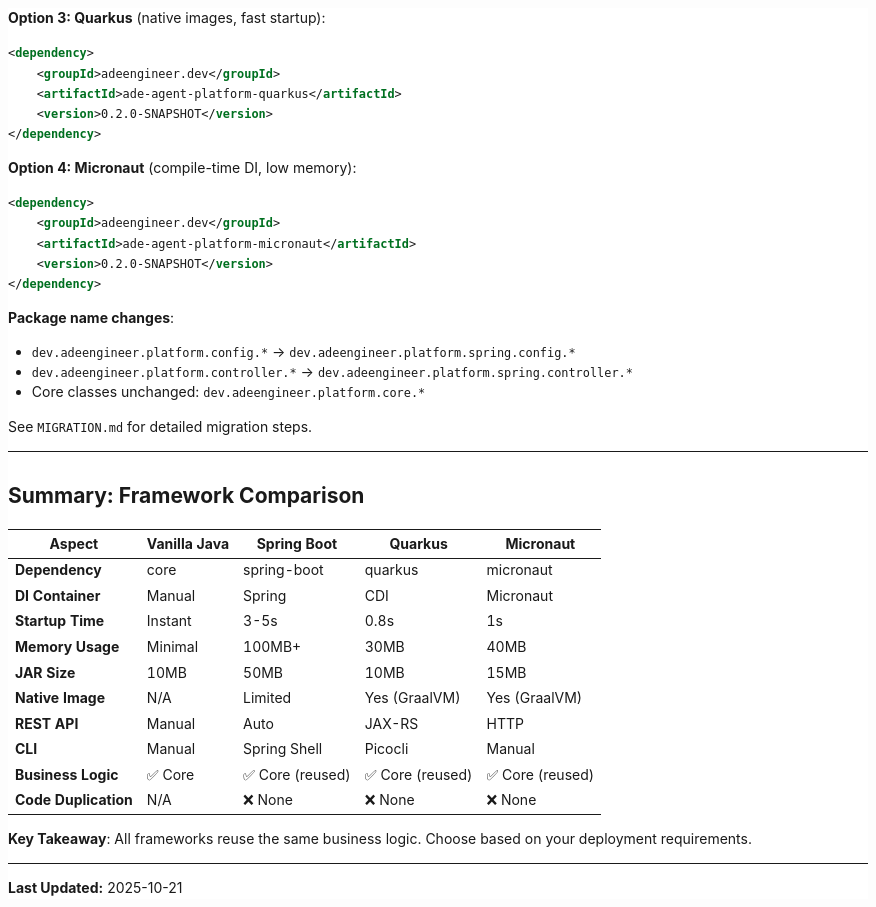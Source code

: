 **Option 3: Quarkus** (native images, fast startup):
```xml
<dependency>
    <groupId>adeengineer.dev</groupId>
    <artifactId>ade-agent-platform-quarkus</artifactId>
    <version>0.2.0-SNAPSHOT</version>
</dependency>
```

**Option 4: Micronaut** (compile-time DI, low memory):
```xml
<dependency>
    <groupId>adeengineer.dev</groupId>
    <artifactId>ade-agent-platform-micronaut</artifactId>
    <version>0.2.0-SNAPSHOT</version>
</dependency>
```

**Package name changes**:
- `dev.adeengineer.platform.config.*` → `dev.adeengineer.platform.spring.config.*`
- `dev.adeengineer.platform.controller.*` → `dev.adeengineer.platform.spring.controller.*`
- Core classes unchanged: `dev.adeengineer.platform.core.*`

See `MIGRATION.md` for detailed migration steps.

---

## Summary: Framework Comparison

| Aspect | Vanilla Java | Spring Boot | Quarkus | Micronaut |
|--------|--------------|-------------|---------|-----------|
| **Dependency** | core | spring-boot | quarkus | micronaut |
| **DI Container** | Manual | Spring | CDI | Micronaut |
| **Startup Time** | Instant | 3-5s | 0.8s | 1s |
| **Memory Usage** | Minimal | 100MB+ | 30MB | 40MB |
| **JAR Size** | 10MB | 50MB | 10MB | 15MB |
| **Native Image** | N/A | Limited | Yes (GraalVM) | Yes (GraalVM) |
| **REST API** | Manual | Auto | JAX-RS | HTTP |
| **CLI** | Manual | Spring Shell | Picocli | Manual |
| **Business Logic** | ✅ Core | ✅ Core (reused) | ✅ Core (reused) | ✅ Core (reused) |
| **Code Duplication** | N/A | ❌ None | ❌ None | ❌ None |

**Key Takeaway**: All frameworks reuse the same business logic. Choose based on your deployment requirements.

---

**Last Updated:** 2025-10-21
